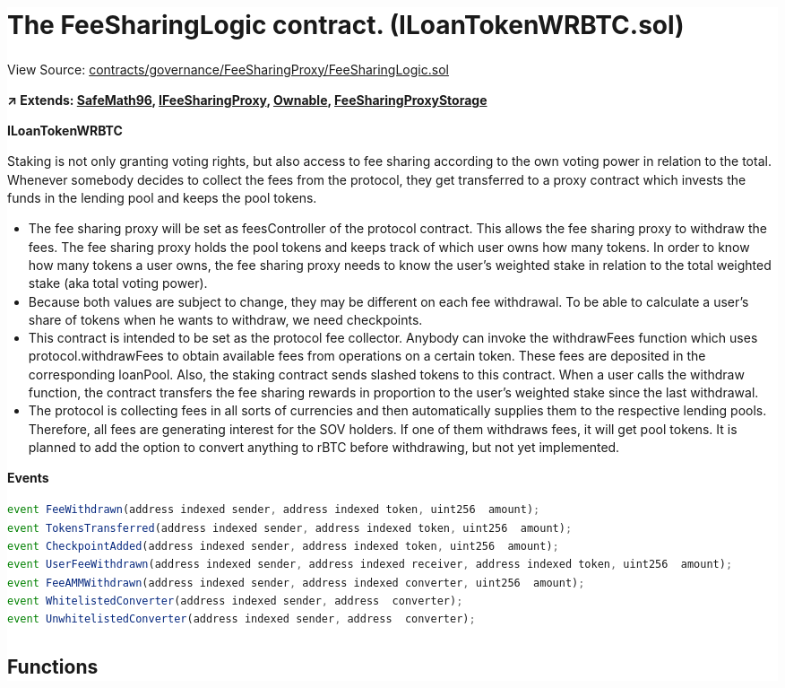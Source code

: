 # The FeeSharingLogic contract. (ILoanTokenWRBTC.sol)

View Source: [contracts/governance/FeeSharingProxy/FeeSharingLogic.sol](../contracts/governance/FeeSharingProxy/FeeSharingLogic.sol)

**↗ Extends: [SafeMath96](SafeMath96.md), [IFeeSharingProxy](IFeeSharingProxy.md), [Ownable](Ownable.md), [FeeSharingProxyStorage](FeeSharingProxyStorage.md)**

**ILoanTokenWRBTC**

Staking is not only granting voting rights, but also access to fee
sharing according to the own voting power in relation to the total. Whenever
somebody decides to collect the fees from the protocol, they get transferred
to a proxy contract which invests the funds in the lending pool and keeps
the pool tokens.
 * The fee sharing proxy will be set as feesController of the protocol contract.
This allows the fee sharing proxy to withdraw the fees. The fee sharing
proxy holds the pool tokens and keeps track of which user owns how many
tokens. In order to know how many tokens a user owns, the fee sharing proxy
needs to know the user’s weighted stake in relation to the total weighted
stake (aka total voting power).
 * Because both values are subject to change, they may be different on each fee
withdrawal. To be able to calculate a user’s share of tokens when he wants
to withdraw, we need checkpoints.
 * This contract is intended to be set as the protocol fee collector.
Anybody can invoke the withdrawFees function which uses
protocol.withdrawFees to obtain available fees from operations on a
certain token. These fees are deposited in the corresponding loanPool.
Also, the staking contract sends slashed tokens to this contract. When a
user calls the withdraw function, the contract transfers the fee sharing
rewards in proportion to the user’s weighted stake since the last withdrawal.
 * The protocol is collecting fees in all sorts of currencies and then automatically
supplies them to the respective lending pools. Therefore, all fees are
generating interest for the SOV holders. If one of them withdraws fees, it will
get pool tokens. It is planned to add the option to convert anything to rBTC
before withdrawing, but not yet implemented.

**Events**

```js
event FeeWithdrawn(address indexed sender, address indexed token, uint256  amount);
event TokensTransferred(address indexed sender, address indexed token, uint256  amount);
event CheckpointAdded(address indexed sender, address indexed token, uint256  amount);
event UserFeeWithdrawn(address indexed sender, address indexed receiver, address indexed token, uint256  amount);
event FeeAMMWithdrawn(address indexed sender, address indexed converter, uint256  amount);
event WhitelistedConverter(address indexed sender, address  converter);
event UnwhitelistedConverter(address indexed sender, address  converter);
```

## Functions
